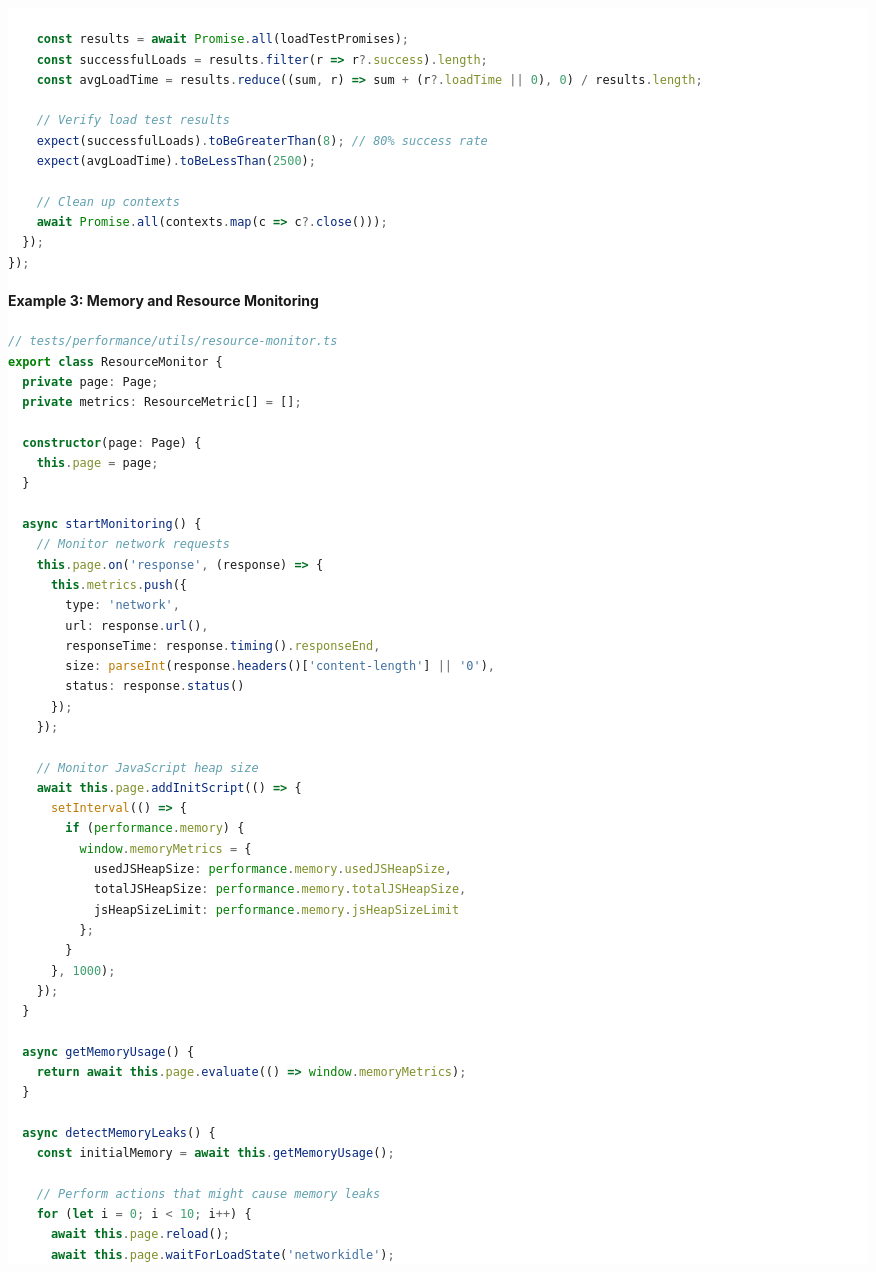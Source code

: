 ```typescript
    
    const results = await Promise.all(loadTestPromises);
    const successfulLoads = results.filter(r => r?.success).length;
    const avgLoadTime = results.reduce((sum, r) => sum + (r?.loadTime || 0), 0) / results.length;
    
    // Verify load test results
    expect(successfulLoads).toBeGreaterThan(8); // 80% success rate
    expect(avgLoadTime).toBeLessThan(2500);
    
    // Clean up contexts
    await Promise.all(contexts.map(c => c?.close()));
  });
});
```

#### Example 3: Memory and Resource Monitoring
```typescript
// tests/performance/utils/resource-monitor.ts
export class ResourceMonitor {
  private page: Page;
  private metrics: ResourceMetric[] = [];
  
  constructor(page: Page) {
    this.page = page;
  }
  
  async startMonitoring() {
    // Monitor network requests
    this.page.on('response', (response) => {
      this.metrics.push({
        type: 'network',
        url: response.url(),
        responseTime: response.timing().responseEnd,
        size: parseInt(response.headers()['content-length'] || '0'),
        status: response.status()
      });
    });
    
    // Monitor JavaScript heap size
    await this.page.addInitScript(() => {
      setInterval(() => {
        if (performance.memory) {
          window.memoryMetrics = {
            usedJSHeapSize: performance.memory.usedJSHeapSize,
            totalJSHeapSize: performance.memory.totalJSHeapSize,
            jsHeapSizeLimit: performance.memory.jsHeapSizeLimit
          };
        }
      }, 1000);
    });
  }
  
  async getMemoryUsage() {
    return await this.page.evaluate(() => window.memoryMetrics);
  }
  
  async detectMemoryLeaks() {
    const initialMemory = await this.getMemoryUsage();
    
    // Perform actions that might cause memory leaks
    for (let i = 0; i < 10; i++) {
      await this.page.reload();
      await this.page.waitForLoadState('networkidle');
```